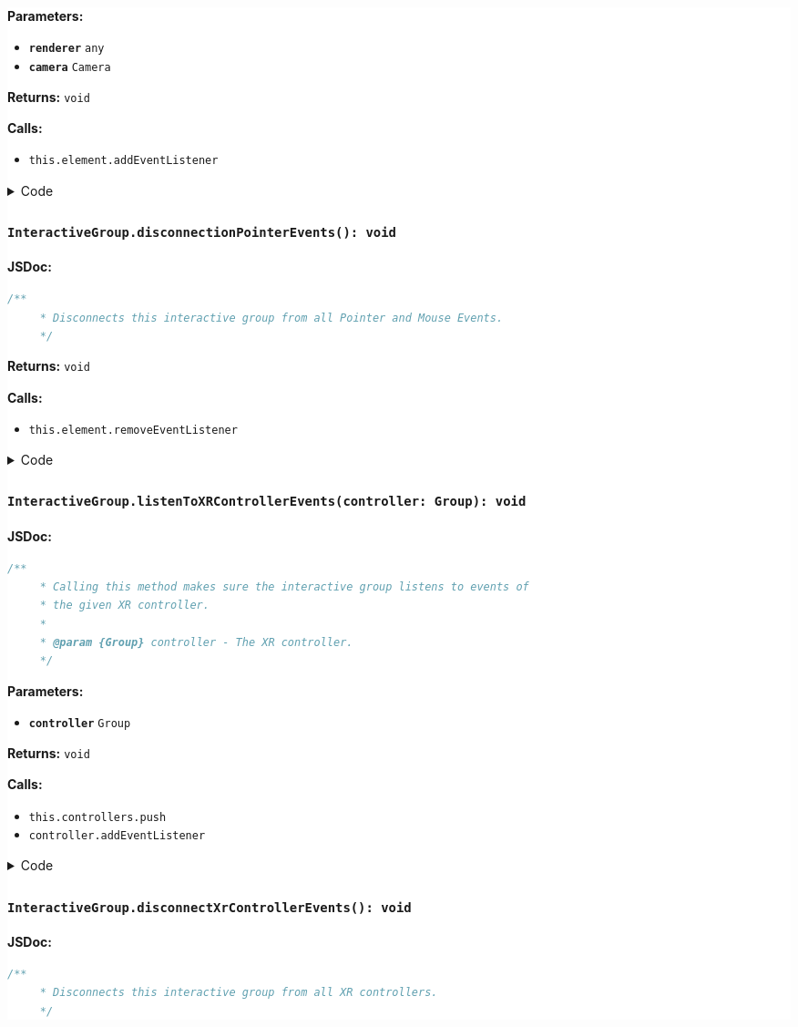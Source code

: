 **Parameters:**

- **`renderer`** `any`
- **`camera`** `Camera`

**Returns:** `void`

**Calls:**

- `this.element.addEventListener`

<details><summary>Code</summary></details>

### `InteractiveGroup.disconnectionPointerEvents(): void`

**JSDoc:**
```typescript
/**
	 * Disconnects this interactive group from all Pointer and Mouse Events.
	 */
```

**Returns:** `void`

**Calls:**

- `this.element.removeEventListener`

<details><summary>Code</summary></details>

### `InteractiveGroup.listenToXRControllerEvents(controller: Group): void`

**JSDoc:**
```typescript
/**
	 * Calling this method makes sure the interactive group listens to events of
	 * the given XR controller.
	 *
	 * @param {Group} controller - The XR controller.
	 */
```

**Parameters:**

- **`controller`** `Group`

**Returns:** `void`

**Calls:**

- `this.controllers.push`
- `controller.addEventListener`

<details><summary>Code</summary></details>

### `InteractiveGroup.disconnectXrControllerEvents(): void`

**JSDoc:**
```typescript
/**
	 * Disconnects this interactive group from all XR controllers.
	 */
```
